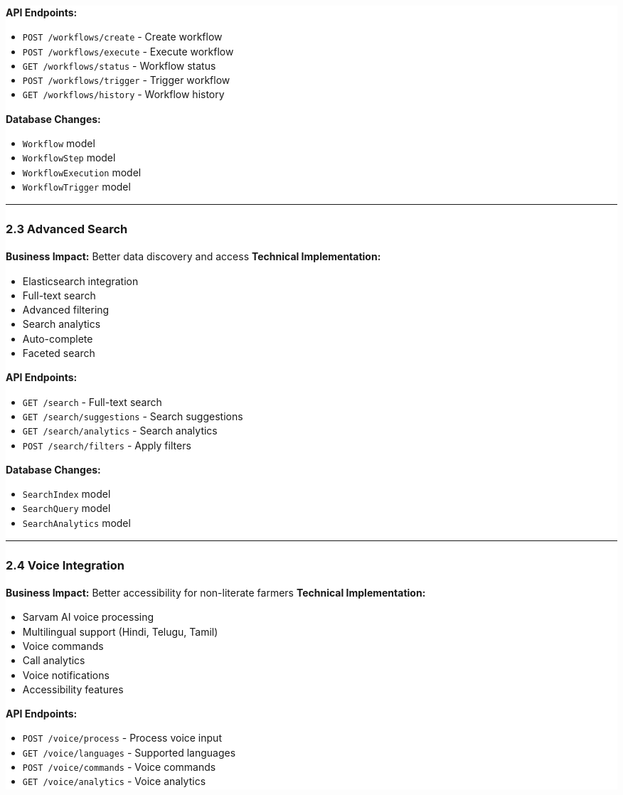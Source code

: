 **API Endpoints:**
- `POST /workflows/create` - Create workflow
- `POST /workflows/execute` - Execute workflow
- `GET /workflows/status` - Workflow status
- `POST /workflows/trigger` - Trigger workflow
- `GET /workflows/history` - Workflow history

**Database Changes:**
- `Workflow` model
- `WorkflowStep` model
- `WorkflowExecution` model
- `WorkflowTrigger` model

---

### **2.3 Advanced Search**
**Business Impact:** Better data discovery and access
**Technical Implementation:**
- Elasticsearch integration
- Full-text search
- Advanced filtering
- Search analytics
- Auto-complete
- Faceted search

**API Endpoints:**
- `GET /search` - Full-text search
- `GET /search/suggestions` - Search suggestions
- `GET /search/analytics` - Search analytics
- `POST /search/filters` - Apply filters

**Database Changes:**
- `SearchIndex` model
- `SearchQuery` model
- `SearchAnalytics` model

---

### **2.4 Voice Integration**
**Business Impact:** Better accessibility for non-literate farmers
**Technical Implementation:**
- Sarvam AI voice processing
- Multilingual support (Hindi, Telugu, Tamil)
- Voice commands
- Call analytics
- Voice notifications
- Accessibility features

**API Endpoints:**
- `POST /voice/process` - Process voice input
- `GET /voice/languages` - Supported languages
- `POST /voice/commands` - Voice commands
- `GET /voice/analytics` - Voice analytics
